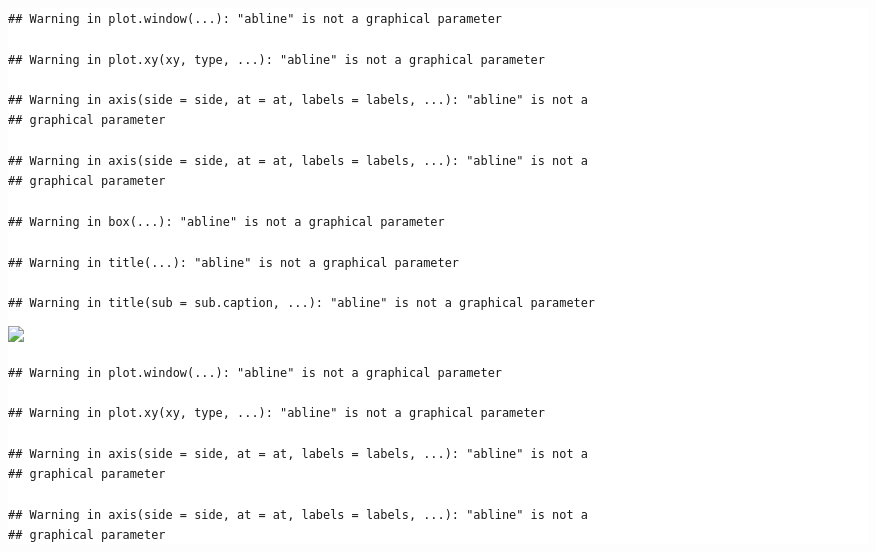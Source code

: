    ## Warning in plot.window(...): "abline" is not a graphical parameter

    ## Warning in plot.xy(xy, type, ...): "abline" is not a graphical parameter

    ## Warning in axis(side = side, at = at, labels = labels, ...): "abline" is not a
    ## graphical parameter

    ## Warning in axis(side = side, at = at, labels = labels, ...): "abline" is not a
    ## graphical parameter

    ## Warning in box(...): "abline" is not a graphical parameter

    ## Warning in title(...): "abline" is not a graphical parameter

    ## Warning in title(sub = sub.caption, ...): "abline" is not a graphical parameter

![](elwha_IBE_files/figure-gfm/unnamed-chunk-33-6.png)

    ## Warning in plot.window(...): "abline" is not a graphical parameter

    ## Warning in plot.xy(xy, type, ...): "abline" is not a graphical parameter

    ## Warning in axis(side = side, at = at, labels = labels, ...): "abline" is not a
    ## graphical parameter

    ## Warning in axis(side = side, at = at, labels = labels, ...): "abline" is not a
    ## graphical parameter
